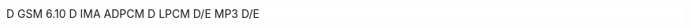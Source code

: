 <td align="left"></td>
<td align="left"></td>
<td align="left"></td>
<td align="left"></td>
<td align="left"></td>
<td align="left"></td>
<td align="left"></td>
<td align="left"></td>
<td align="left">D</td>
</tr>
<tr class="even">
<td align="left">GSM 6.10</td>
<td align="left"></td>
<td align="left"></td>
<td align="left"></td>
<td align="left"></td>
<td align="left"></td>
<td align="left"></td>
<td align="left"></td>
<td align="left"></td>
<td align="left"></td>
<td align="left"></td>
<td align="left"></td>
<td align="left">D</td>
</tr>
<tr class="odd">
<td align="left">IMA ADPCM</td>
<td align="left"></td>
<td align="left"></td>
<td align="left"></td>
<td align="left"></td>
<td align="left"></td>
<td align="left"></td>
<td align="left"></td>
<td align="left"></td>
<td align="left"></td>
<td align="left"></td>
<td align="left"></td>
<td align="left">D</td>
</tr>
<tr class="even">
<td align="left">LPCM</td>
<td align="left"></td>
<td align="left"></td>
<td align="left"></td>
<td align="left"></td>
<td align="left"></td>
<td align="left"></td>
<td align="left"></td>
<td align="left"></td>
<td align="left"></td>
<td align="left"></td>
<td align="left"></td>
<td align="left">D/E</td>
</tr>
<tr class="odd">
<td align="left">MP3</td>
<td align="left"></td>
<td align="left">D/E</td>
<td align="left"></td>
<td align="left"></td>
<td align="left"></td>
<td align="left"></td>
<td align="left"></td>